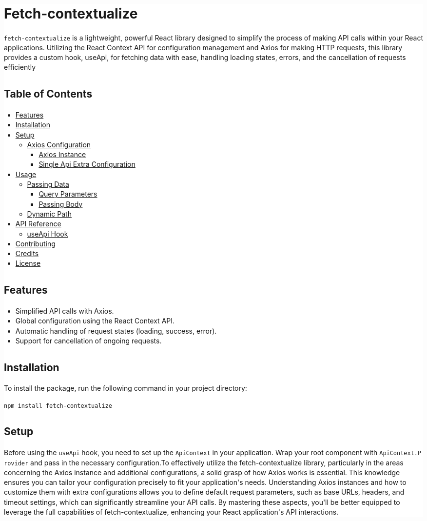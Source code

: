  # Fetch-contextualize
`fetch-contextualize` is a lightweight, powerful React library designed to simplify the process of making API calls within your React applications. 
Utilizing the React Context API for configuration management and Axios for making HTTP requests, this library provides
a custom hook, useApi, for fetching data with ease, handling loading states, errors, and the cancellation of requests efficiently

## Table of Contents

- [Features](#features)
- [Installation](#installation)
- [Setup](#setup)
  - [Axios Configuration](#axios-configuration)
    - [Axios Instance](#axios-instance)
    - [Single Api Extra Configuration](#Single-Api-Extra-Configuration)
- [Usage](#usage)
  - [Passing Data](#passing-data)
    - [Query Parameters](#query-parameters)
    - [Passing Body](#passing-body)
  - [Dynamic Path](#dynamic-path)
- [API Reference](#api-reference)
  - [useApi Hook](#useapi-hook)
- [Contributing](#contributing)
- [Credits](#credits)
- [License](#license)

## Features

- Simplified API calls with Axios.
- Global configuration using the React Context API.
- Automatic handling of request states (loading, success, error).
- Support for cancellation of ongoing requests.



## Installation

To install the package, run the following command in your project directory:

```bash
npm install fetch-contextualize
```

## Setup

Before using the `useApi` hook, you need to set up the `ApiContext` in your application. Wrap your root component with `ApiContext.Provider` and pass in the necessary configuration.To effectively utilize the fetch-contextualize library, particularly in the areas concerning the Axios instance and additional configurations, a solid grasp of how Axios works is essential. This knowledge ensures you can tailor your configuration precisely to fit your application's needs. Understanding Axios instances and how to customize them with extra configurations allows you to define default request parameters, such as base URLs, headers, and timeout settings, which can significantly streamline your API calls. By mastering these aspects, you'll be better equipped to leverage the full capabilities of fetch-contextualize, enhancing your React application's API interactions.
